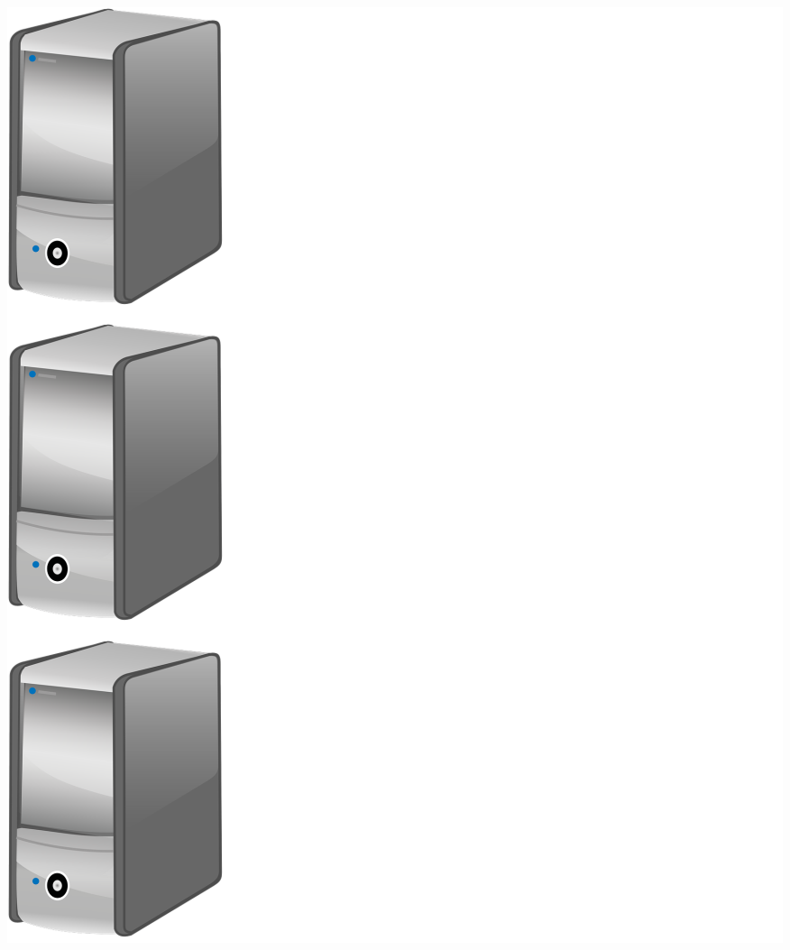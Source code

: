 ![](img/Gedistribueerde%20Dataverwerking%20-%2005%20-%20batch%20processing9.png)

![](img/Gedistribueerde%20Dataverwerking%20-%2005%20-%20batch%20processing10.png)

![](img/Gedistribueerde%20Dataverwerking%20-%2005%20-%20batch%20processing11.png)
